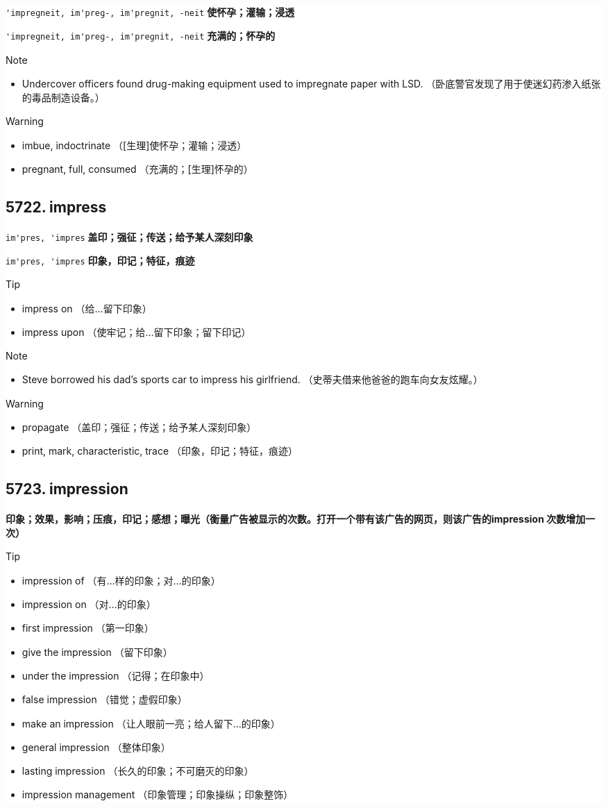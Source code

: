 `'impreɡneit, im'preɡ-, im'preɡnit, -neit`  **使怀孕；灌输；浸透**

`'impreɡneit, im'preɡ-, im'preɡnit, -neit`  **充满的；怀孕的**

> [!NOTE]
>
> - Undercover officers found drug-making equipment used to impregnate paper with LSD. （卧底警官发现了用于使迷幻药渗入纸张的毒品制造设备。）
>

> [!WARNING]
>
> - imbue, indoctrinate （[生理]使怀孕；灌输；浸透）
>
> - pregnant, full, consumed （充满的；[生理]怀孕的）
>

## 5722. impress

`im'pres, 'impres`  **盖印；强征；传送；给予某人深刻印象**

`im'pres, 'impres`  **印象，印记；特征，痕迹**

> [!TIP]
>
> - impress on （给…留下印象）
>
> - impress upon （使牢记；给…留下印象；留下印记）
>

> [!NOTE]
>
> - Steve borrowed his dad’s sports car to impress his girlfriend. （史蒂夫借来他爸爸的跑车向女友炫耀。）
>

> [!WARNING]
>
> - propagate （盖印；强征；传送；给予某人深刻印象）
>
> - print, mark, characteristic, trace （印象，印记；特征，痕迹）
>

## 5723. impression

**印象；效果，影响；压痕，印记；感想；曝光（衡量广告被显示的次数。打开一个带有该广告的网页，则该广告的impression 次数增加一次）**

> [!TIP]
>
> - impression of （有…样的印象；对…的印象）
>
> - impression on （对…的印象）
>
> - first impression （第一印象）
>
> - give the impression （留下印象）
>
> - under the impression （记得；在印象中）
>
> - false impression （错觉；虚假印象）
>
> - make an impression （让人眼前一亮；给人留下…的印象）
>
> - general impression （整体印象）
>
> - lasting impression （长久的印象；不可磨灭的印象）
>
> - impression management （印象管理；印象操纵；印象整饰）
